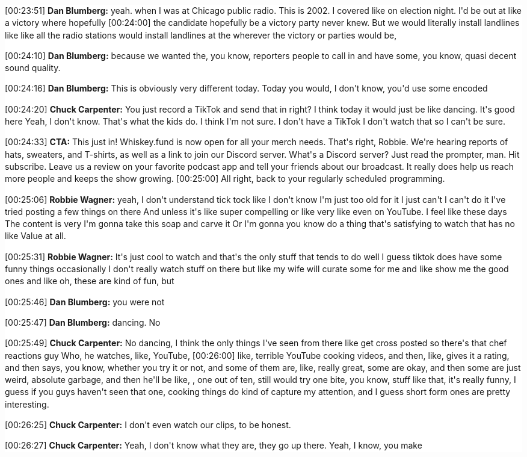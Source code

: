 [00:23:51] **Dan Blumberg:** yeah. when I was at Chicago public radio. This
is 2002. I covered like on election night. I'd be out at like a victory where
hopefully [00:24:00] the candidate hopefully be a victory party never knew. But
we would literally install landlines like like all the radio stations would
install landlines at the wherever the victory or parties would be,

[00:24:10] **Dan Blumberg:** because we wanted the, you know, reporters people
to call in and have some, you know, quasi decent sound quality.

[00:24:16] **Dan Blumberg:** This is obviously very different today. Today you
would, I don't know, you'd use some encoded

[00:24:20] **Chuck Carpenter:** You just record a TikTok and send that in right?
I think today it would just be like dancing. It's good here Yeah, I don't know.
That's what the kids do. I think I'm not sure. I don't have a TikTok I don't
watch that so I can't be sure.

[00:24:33] **CTA:** This just in! Whiskey.fund is now open for all your merch
needs. That's right, Robbie. We're hearing reports of hats, sweaters, and
T-shirts, as well as a link to join our Discord server. What's a Discord server?
Just read the prompter, man. Hit subscribe. Leave us a review on your favorite
podcast app and tell your friends about our broadcast. It really does help us
reach more people and keeps the show growing. [00:25:00] All right, back to your
regularly scheduled programming.

[00:25:06] **Robbie Wagner:** yeah, I don't understand tick tock like I don't
know I'm just too old for it I just can't I can't do it I've tried posting a few
things on there And unless it's like super compelling or like very like even on
YouTube. I feel like these days The content is very I'm gonna take this soap and
carve it Or I'm gonna you know do a thing that's satisfying to watch that has no
like Value at all.

[00:25:31] **Robbie Wagner:** It's just cool to watch and that's the only stuff
that tends to do well I guess tiktok does have some funny things occasionally I
don't really watch stuff on there but like my wife will curate some for me and
like show me the good ones and like oh, these are kind of fun, but

[00:25:46] **Dan Blumberg:** you were not

[00:25:47] **Dan Blumberg:** dancing. No

[00:25:49] **Chuck Carpenter:** No dancing, I think the only things I've seen
from there like get cross posted so there's that chef reactions guy Who, he
watches, like, YouTube, [00:26:00] like, terrible YouTube cooking videos, and
then, like, gives it a rating, and then says, you know, whether you try it or
not, and some of them are, like, really great, some are okay, and then some are
just weird, absolute garbage, and then he'll be like, , one out of ten, still
would try one bite, you know, stuff like that, it's really funny, I guess if you
guys haven't seen that one, cooking things do kind of capture my attention, and
I guess short form ones are pretty interesting.

[00:26:25] **Chuck Carpenter:** I don't even watch our clips, to be honest.

[00:26:27] **Chuck Carpenter:** Yeah, I don't know what they are, they go up
there. Yeah, I know, you make
